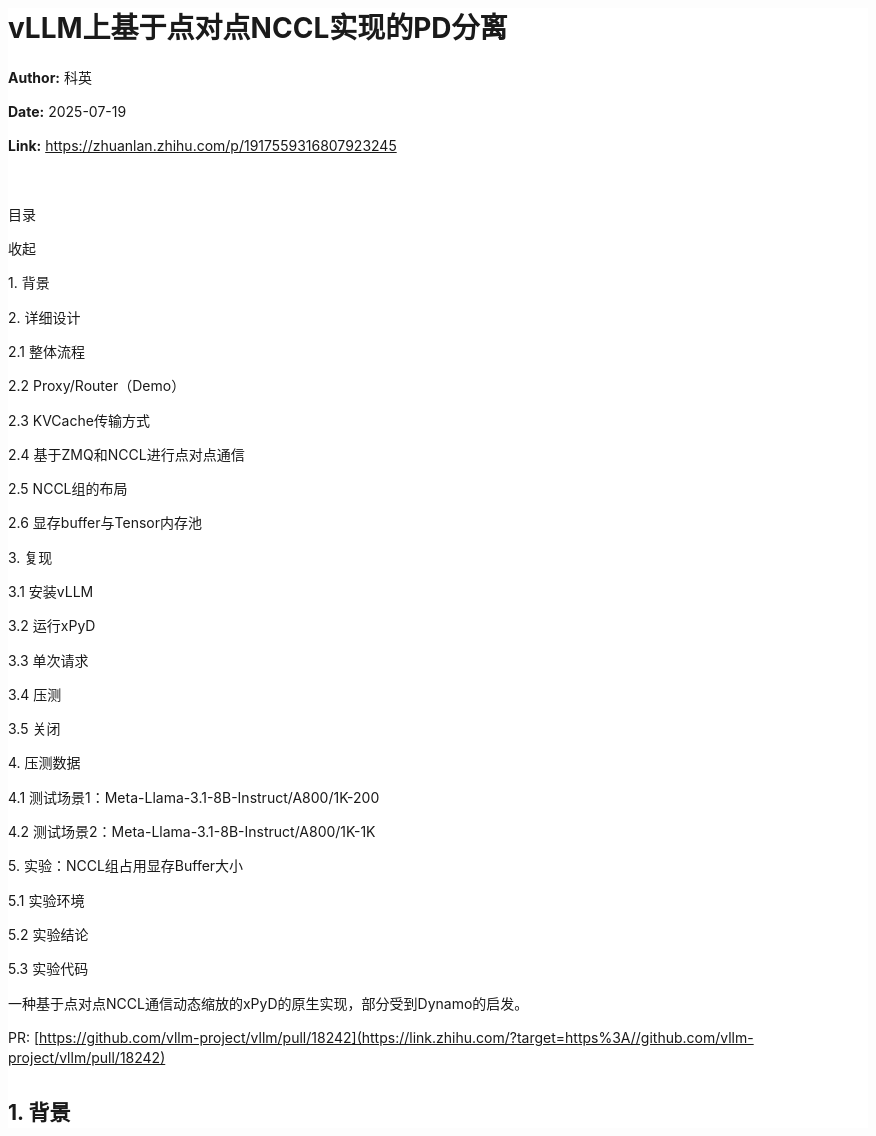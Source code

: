 # vLLM上基于点对点NCCL实现的PD分离

**Author:** 科英

**Date:** 2025-07-19

**Link:** https://zhuanlan.zhihu.com/p/1917559316807923245

​

目录

收起

1\. 背景

2\. 详细设计

2.1 整体流程

2.2 Proxy/Router（Demo）

2.3 KVCache传输方式

2.4 基于ZMQ和NCCL进行点对点通信

2.5 NCCL组的布局

2.6 显存buffer与Tensor内存池

3\. 复现

3.1 安装vLLM

3.2 运行xPyD

3.3 单次请求

3.4 压测

3.5 关闭

4\. 压测数据

4.1 测试场景1：Meta-Llama-3.1-8B-Instruct/A800/1K-200

4.2 测试场景2：Meta-Llama-3.1-8B-Instruct/A800/1K-1K

5\. 实验：NCCL组占用显存Buffer大小

5.1 实验环境

5.2 实验结论

5.3 实验代码

一种基于点对点NCCL通信动态缩放的xPyD的原生实现，部分受到Dynamo的启发。

PR: [https://github.com/vllm-project/vllm/pull/18242](https://link.zhihu.com/?target=https%3A//github.com/vllm-project/vllm/pull/18242)

## 1\. 背景
